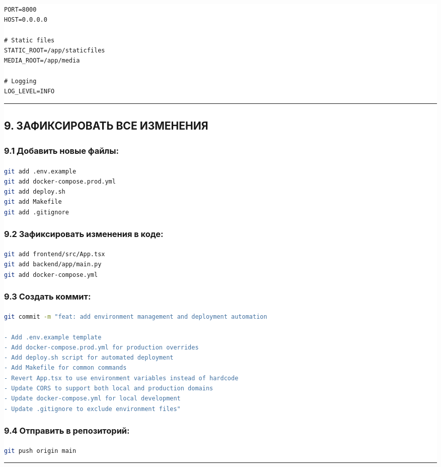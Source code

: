 ```env
PORT=8000
HOST=0.0.0.0

# Static files
STATIC_ROOT=/app/staticfiles
MEDIA_ROOT=/app/media

# Logging
LOG_LEVEL=INFO
```

---

## 9. ЗАФИКСИРОВАТЬ ВСЕ ИЗМЕНЕНИЯ

### 9.1 Добавить новые файлы:
```bash
git add .env.example
git add docker-compose.prod.yml
git add deploy.sh
git add Makefile
git add .gitignore
```

### 9.2 Зафиксировать изменения в коде:
```bash
git add frontend/src/App.tsx
git add backend/app/main.py
git add docker-compose.yml
```

### 9.3 Создать коммит:
```bash
git commit -m "feat: add environment management and deployment automation

- Add .env.example template
- Add docker-compose.prod.yml for production overrides  
- Add deploy.sh script for automated deployment
- Add Makefile for common commands
- Revert App.tsx to use environment variables instead of hardcode
- Update CORS to support both local and production domains
- Update docker-compose.yml for local development
- Update .gitignore to exclude environment files"
```

### 9.4 Отправить в репозиторий:
```bash
git push origin main
```

---
